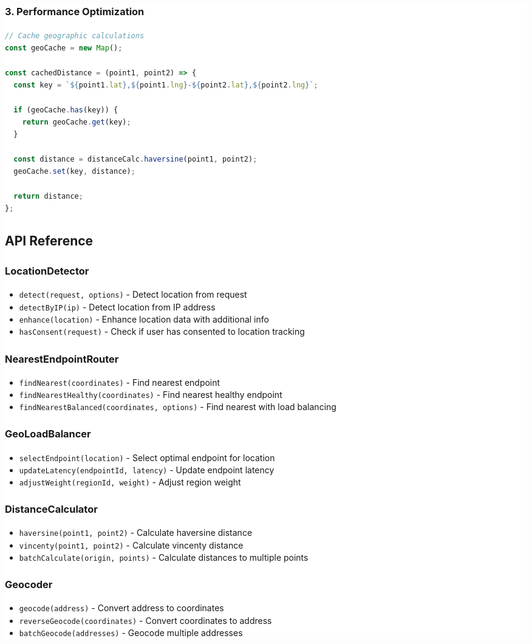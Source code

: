 ### 3. Performance Optimization

```js
// Cache geographic calculations
const geoCache = new Map();

const cachedDistance = (point1, point2) => {
  const key = `${point1.lat},${point1.lng}-${point2.lat},${point2.lng}`;

  if (geoCache.has(key)) {
    return geoCache.get(key);
  }

  const distance = distanceCalc.haversine(point1, point2);
  geoCache.set(key, distance);

  return distance;
};
```

## API Reference

### LocationDetector

- `detect(request, options)` - Detect location from request
- `detectByIP(ip)` - Detect location from IP address
- `enhance(location)` - Enhance location data with additional info
- `hasConsent(request)` - Check if user has consented to location tracking

### NearestEndpointRouter

- `findNearest(coordinates)` - Find nearest endpoint
- `findNearestHealthy(coordinates)` - Find nearest healthy endpoint
- `findNearestBalanced(coordinates, options)` - Find nearest with load balancing

### GeoLoadBalancer

- `selectEndpoint(location)` - Select optimal endpoint for location
- `updateLatency(endpointId, latency)` - Update endpoint latency
- `adjustWeight(regionId, weight)` - Adjust region weight

### DistanceCalculator

- `haversine(point1, point2)` - Calculate haversine distance
- `vincenty(point1, point2)` - Calculate vincenty distance
- `batchCalculate(origin, points)` - Calculate distances to multiple points

### Geocoder

- `geocode(address)` - Convert address to coordinates
- `reverseGeocode(coordinates)` - Convert coordinates to address
- `batchGeocode(addresses)` - Geocode multiple addresses